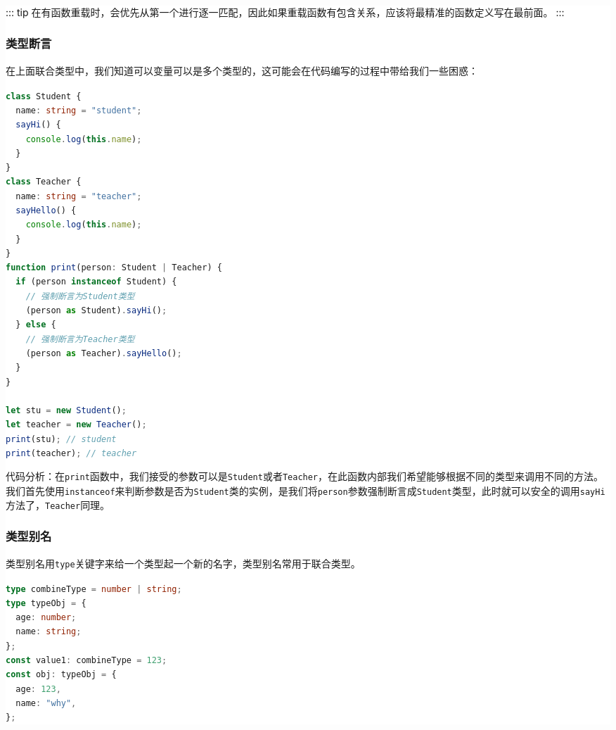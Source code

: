 ::: tip
在有函数重载时，会优先从第一个进行逐一匹配，因此如果重载函数有包含关系，应该将最精准的函数定义写在最前面。
:::

### 类型断言

在上面联合类型中，我们知道可以变量可以是多个类型的，这可能会在代码编写的过程中带给我们一些困惑：

```ts
class Student {
  name: string = "student";
  sayHi() {
    console.log(this.name);
  }
}
class Teacher {
  name: string = "teacher";
  sayHello() {
    console.log(this.name);
  }
}
function print(person: Student | Teacher) {
  if (person instanceof Student) {
    // 强制断言为Student类型
    (person as Student).sayHi();
  } else {
    // 强制断言为Teacher类型
    (person as Teacher).sayHello();
  }
}

let stu = new Student();
let teacher = new Teacher();
print(stu); // student
print(teacher); // teacher
```

代码分析：在`print`函数中，我们接受的参数可以是`Student`或者`Teacher`，在此函数内部我们希望能够根据不同的类型来调用不同的方法。我们首先使用`instanceof`来判断参数是否为`Student`类的实例，是我们将`person`参数强制断言成`Student`类型，此时就可以安全的调用`sayHi`方法了，`Teacher`同理。

### 类型别名

类型别名用`type`关键字来给一个类型起一个新的名字，类型别名常用于联合类型。

```ts
type combineType = number | string;
type typeObj = {
  age: number;
  name: string;
};
const value1: combineType = 123;
const obj: typeObj = {
  age: 123,
  name: "why",
};
```
